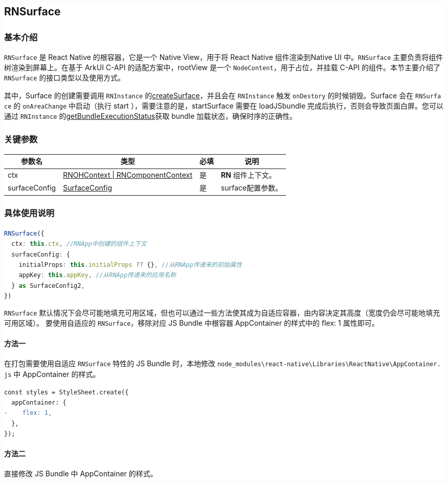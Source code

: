 

## RNSurface

### 基本介绍

`RNSurface` 是 React Native 的根容器，它是一个 Native View，用于将 React Native 组件渲染到Native UI 中。`RNSurface` 主要负责将组件树渲染到屏幕上。在基于 ArkUI C-API 的适配方案中，rootView 是一个 `NodeContent`，用于占位，并挂载 C-API 的组件。本节主要介绍了 `RNSurface` 的接口类型以及使用方式。

其中，Surface 的创建需要调用 `RNInstance` 的[createSurface](#createsurface)，并且会在 `RNInstance` 触发 `onDestory` 的时候销毁。Surface 会在 `RNSurface` 的 `onAreaChange` 中启动（执行 start ），需要注意的是，startSurface 需要在 loadJSbundle 完成后执行，否则会导致页面白屏。您可以通过 `RNInstance` 的[getBundleExecutionStatus](#getbundleexecutionstatus)获取 bundle 加载状态，确保时序的正确性。

### 关键参数

| 参数名        | 类型                              | 必填 | 说明            |
| ------------- | --------------------------------- | ---- | --------------- |
| ctx           | [RNOHContext \| RNComponentContext](#rncomponentcontext) | 是   | **RN** 组件上下文。    |
| surfaceConfig | [SurfaceConfig](#surfaceconfig)                     | 是   | surface配置参数。 |

### 具体使用说明

```typescript
RNSurface({
  ctx: this.ctx, //RNApp中创建的组件上下文
  surfaceConfig: {
    initialProps: this.initialProps ?? {}, //从RNApp传递来的初始属性
    appKey: this.appKey, //从RNApp传递来的应用名称
  } as SurfaceConfig2,
})
```

`RNSurface` 默认情况下会尽可能地填充可用区域，但也可以通过一些方法使其成为自适应容器，由内容决定其高度（宽度仍会尽可能地填充可用区域）。
要使用自适应的 `RNSurface`，移除对应 JS Bundle 中根容器 AppContainer 的样式中的 flex: 1 属性即可。

#### 方法一

在打包需要使用自适应 `RNSurface` 特性的 JS Bundle 时，本地修改 `node_modules\react-native\Libraries\ReactNative\AppContainer.js` 中 AppContainer 的样式。

```diff
const styles = StyleSheet.create({
  appContainer: {
-    flex: 1,
  },
});
```

#### 方法二

直接修改 JS Bundle 中 AppContainer 的样式。
